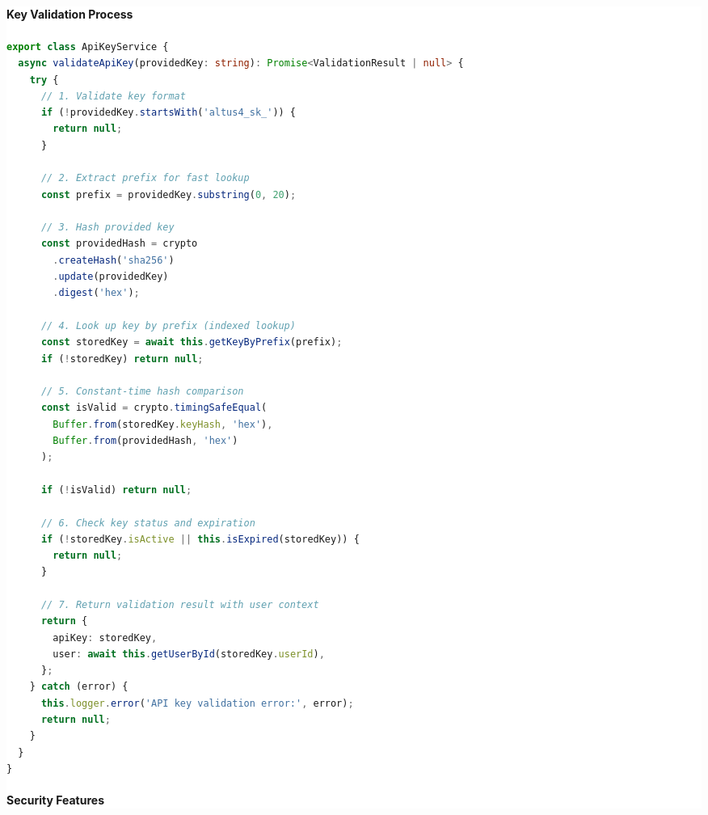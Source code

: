#### Key Validation Process

```typescript
export class ApiKeyService {
  async validateApiKey(providedKey: string): Promise<ValidationResult | null> {
    try {
      // 1. Validate key format
      if (!providedKey.startsWith('altus4_sk_')) {
        return null;
      }

      // 2. Extract prefix for fast lookup
      const prefix = providedKey.substring(0, 20);

      // 3. Hash provided key
      const providedHash = crypto
        .createHash('sha256')
        .update(providedKey)
        .digest('hex');

      // 4. Look up key by prefix (indexed lookup)
      const storedKey = await this.getKeyByPrefix(prefix);
      if (!storedKey) return null;

      // 5. Constant-time hash comparison
      const isValid = crypto.timingSafeEqual(
        Buffer.from(storedKey.keyHash, 'hex'),
        Buffer.from(providedHash, 'hex')
      );

      if (!isValid) return null;

      // 6. Check key status and expiration
      if (!storedKey.isActive || this.isExpired(storedKey)) {
        return null;
      }

      // 7. Return validation result with user context
      return {
        apiKey: storedKey,
        user: await this.getUserById(storedKey.userId),
      };
    } catch (error) {
      this.logger.error('API key validation error:', error);
      return null;
    }
  }
}
```

#### Security Features
